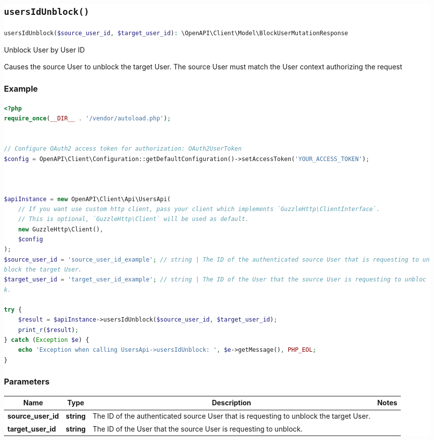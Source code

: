 ## `usersIdUnblock()`

```php
usersIdUnblock($source_user_id, $target_user_id): \OpenAPI\Client\Model\BlockUserMutationResponse
```

Unblock User by User ID

Causes the source User to unblock the target User. The source User must match the User context authorizing the request

### Example

```php
<?php
require_once(__DIR__ . '/vendor/autoload.php');


// Configure OAuth2 access token for authorization: OAuth2UserToken
$config = OpenAPI\Client\Configuration::getDefaultConfiguration()->setAccessToken('YOUR_ACCESS_TOKEN');



$apiInstance = new OpenAPI\Client\Api\UsersApi(
    // If you want use custom http client, pass your client which implements `GuzzleHttp\ClientInterface`.
    // This is optional, `GuzzleHttp\Client` will be used as default.
    new GuzzleHttp\Client(),
    $config
);
$source_user_id = 'source_user_id_example'; // string | The ID of the authenticated source User that is requesting to unblock the target User.
$target_user_id = 'target_user_id_example'; // string | The ID of the User that the source User is requesting to unblock.

try {
    $result = $apiInstance->usersIdUnblock($source_user_id, $target_user_id);
    print_r($result);
} catch (Exception $e) {
    echo 'Exception when calling UsersApi->usersIdUnblock: ', $e->getMessage(), PHP_EOL;
}
```

### Parameters

Name | Type | Description  | Notes
------------- | ------------- | ------------- | -------------
 **source_user_id** | **string**| The ID of the authenticated source User that is requesting to unblock the target User. |
 **target_user_id** | **string**| The ID of the User that the source User is requesting to unblock. |
